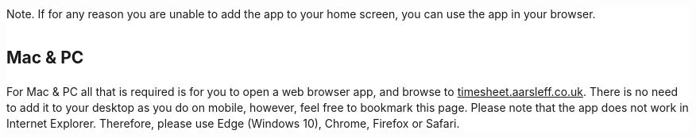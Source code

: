 Note. If for any reason you are unable to add the app to your home screen, you can use the app in your browser.

## Mac & PC

For Mac & PC all that is required is for you to open a web browser app, and browse to [timesheet.aarsleff.co.uk](https://timesheet.aarsleff.co.uk). There is no need to add it to your desktop as you do on mobile, however, feel free to bookmark this page. Please note that the app does not work in Internet Explorer. Therefore, please use Edge (Windows 10), Chrome, Firefox or Safari.